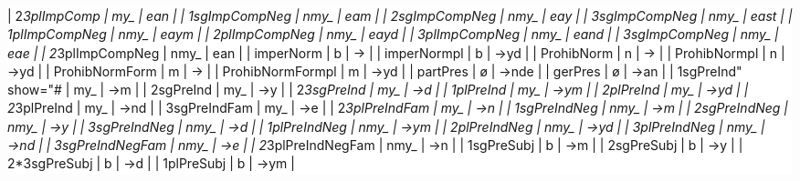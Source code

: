 | 2*3plImpComp | my_ | ean |
| 1sgImpCompNeg | nmy_ | eam |
| 2sgImpCompNeg | nmy_ | eay |
| 3sgImpCompNeg | nmy_ | east |
| 1plImpCompNeg | nmy_ | eaym |
| 2plImpCompNeg | nmy_ | eayd |
| 3plImpCompNeg | nmy_ | eand |
| 3sgImpCompNeg | nmy_ | eae |
| 2*3plImpCompNeg | nmy_ | ean |
| imperNorm | b | → |
| imperNormpl | b | →yd |
| ProhibNorm | n | → |
| ProhibNormpl | n | →yd |
| ProhibNormForm | m | → |
| ProhibNormFormpl | m | →yd |
| partPres | ø | →nde |
| gerPres | ø | →an |
| 1sgPreInd" show="# | my_ | →m |
| 2sgPreInd | my_ | →y |
| 2*3sgPreInd | my_ | →d |
| 1plPreInd | my_ | →ym |
| 2plPreInd | my_ | →yd |
| 2*3plPreInd | my_ | →nd |
| 3sgPreIndFam | my_ | →e |
| 2*3plPreIndFam | my_ | →n |
| 1sgPreIndNeg | nmy_ | →m |
| 2sgPreIndNeg | nmy_ | →y |
| 3sgPreIndNeg | nmy_ | →d |
| 1plPreIndNeg | nmy_ | →ym |
| 2plPreIndNeg | nmy_ | →yd |
| 3plPreIndNeg | nmy_ | →nd |
| 3sgPreIndNegFam | nmy_ | →e |
| 2*3plPreIndNegFam | nmy_ | →n |
| 1sgPreSubj | b | →m |
| 2sgPreSubj | b | →y |
| 2*3sgPreSubj | b | →d |
| 1plPreSubj | b | →ym |